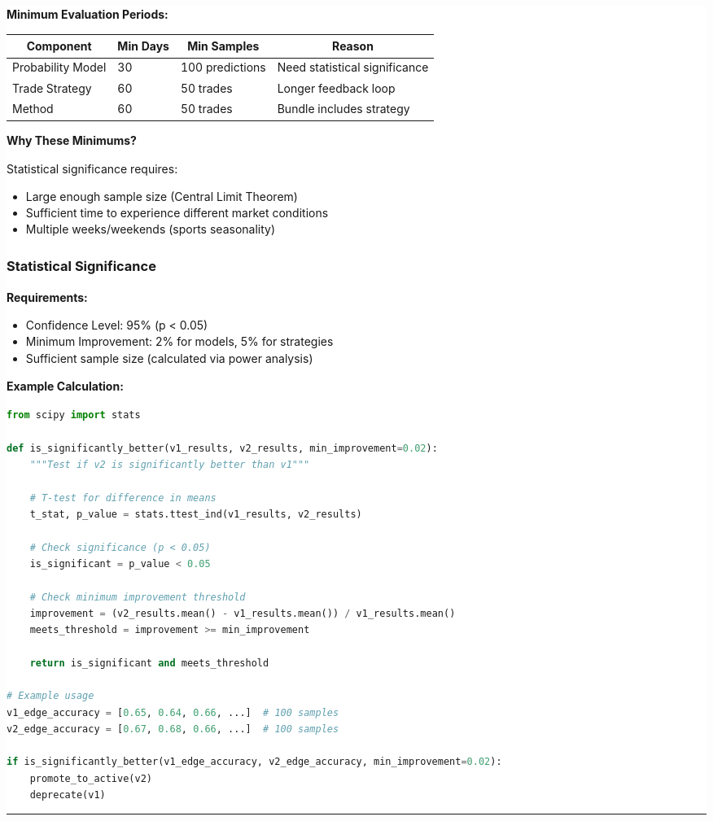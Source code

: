 **Minimum Evaluation Periods:**

| Component | Min Days | Min Samples | Reason |
|-----------|----------|-------------|--------|
| Probability Model | 30 | 100 predictions | Need statistical significance |
| Trade Strategy | 60 | 50 trades | Longer feedback loop |
| Method | 60 | 50 trades | Bundle includes strategy |

**Why These Minimums?**

Statistical significance requires:
- Large enough sample size (Central Limit Theorem)
- Sufficient time to experience different market conditions
- Multiple weeks/weekends (sports seasonality)

### Statistical Significance

**Requirements:**
- Confidence Level: 95% (p < 0.05)
- Minimum Improvement: 2% for models, 5% for strategies
- Sufficient sample size (calculated via power analysis)

**Example Calculation:**

```python
from scipy import stats

def is_significantly_better(v1_results, v2_results, min_improvement=0.02):
    """Test if v2 is significantly better than v1"""

    # T-test for difference in means
    t_stat, p_value = stats.ttest_ind(v1_results, v2_results)

    # Check significance (p < 0.05)
    is_significant = p_value < 0.05

    # Check minimum improvement threshold
    improvement = (v2_results.mean() - v1_results.mean()) / v1_results.mean()
    meets_threshold = improvement >= min_improvement

    return is_significant and meets_threshold

# Example usage
v1_edge_accuracy = [0.65, 0.64, 0.66, ...]  # 100 samples
v2_edge_accuracy = [0.67, 0.68, 0.66, ...]  # 100 samples

if is_significantly_better(v1_edge_accuracy, v2_edge_accuracy, min_improvement=0.02):
    promote_to_active(v2)
    deprecate(v1)
```

---

